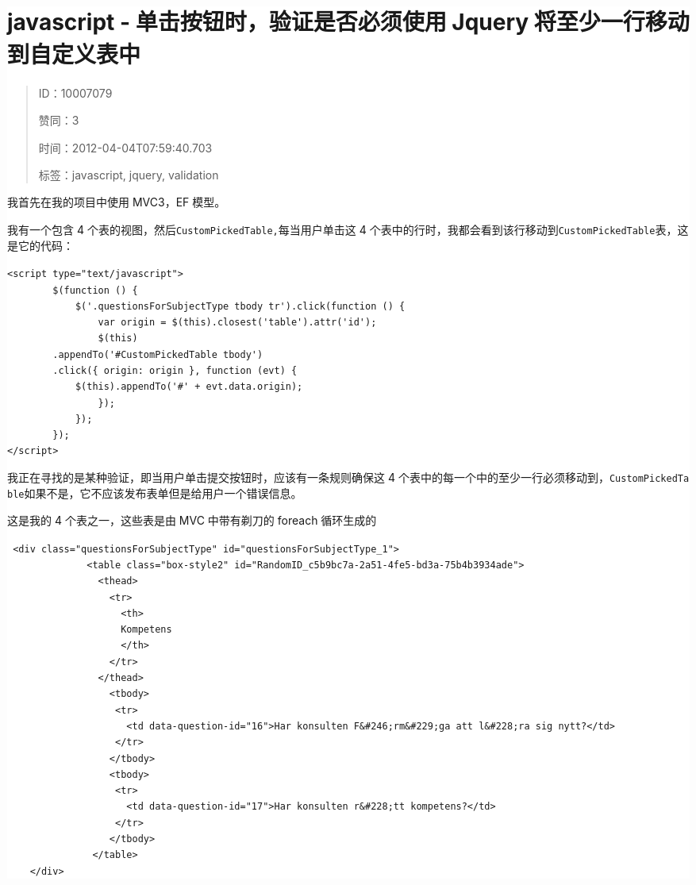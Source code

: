 # javascript - 单击按钮时，验证是否必须使用 Jquery 将至少一行移动到自定义表中

> ID：10007079
> 
> 赞同：3
> 
> 时间：2012-04-04T07:59:40.703
> 
> 标签：javascript, jquery, validation

我首先在我的项目中使用 MVC3，EF 模型。

我有一个包含 4 个表的视图，然后`CustomPickedTable,`每当用户单击这 4 个表中的行时，我都会看到该行移动到`CustomPickedTable`表，这是它的代码：

```
<script type="text/javascript">
        $(function () {
            $('.questionsForSubjectType tbody tr').click(function () {
                var origin = $(this).closest('table').attr('id');
                $(this)
        .appendTo('#CustomPickedTable tbody')
        .click({ origin: origin }, function (evt) {
            $(this).appendTo('#' + evt.data.origin);
                });
            });
        });
</script> 
```

我正在寻找的是某种验证，即当用户单击提交按钮时，应该有一条规则确保这 4 个表中的每一个中的至少一行必须移动到，`CustomPickedTable`如果不是，它不应该发布表单但是给用户一个错误信息。

这是我的 4 个表之一，这些表是由 MVC 中带有剃刀的 foreach 循环生成的

```
 <div class="questionsForSubjectType" id="questionsForSubjectType_1">              
              <table class="box-style2" id="RandomID_c5b9bc7a-2a51-4fe5-bd3a-75b4b3934ade">
                <thead>
                  <tr>
                    <th>
                    Kompetens
                    </th>
                  </tr>
                </thead>
                  <tbody>
                   <tr>
                     <td data-question-id="16">Har konsulten F&#246;rm&#229;ga att l&#228;ra sig nytt?</td>   
                   </tr>
                  </tbody>
                  <tbody>
                   <tr>
                     <td data-question-id="17">Har konsulten r&#228;tt kompetens?</td>   
                   </tr>
                  </tbody>
               </table>
    </div> 
```
